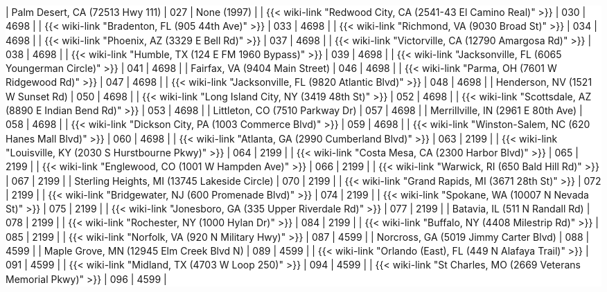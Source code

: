 | Palm Desert, CA (72513 Hwy 111)                                            | 027 | None (1997) |
| {{< wiki-link "Redwood City, CA (2541-43 El Camino Real)" >}}        | 030 | 4698        |
| {{< wiki-link "Bradenton, FL (905 44th Ave)" >}}                     | 033 | 4698        |
| {{< wiki-link "Richmond, VA (9030 Broad St)" >}}                     | 034 | 4698        |
| {{< wiki-link "Phoenix, AZ (3329 E Bell Rd)" >}}                     | 037 | 4698        |
| {{< wiki-link "Victorville, CA (12790 Amargosa Rd)" >}}              | 038 | 4698        |
| {{< wiki-link "Humble, TX (124 E FM 1960 Bypass)" >}}                | 039 | 4698        |
| {{< wiki-link "Jacksonville, FL (6065 Youngerman Circle)" >}}        | 041 | 4698        |
| Fairfax, VA (9404 Main Street)                                             | 046 | 4698        |
| {{< wiki-link "Parma, OH (7601 W Ridgewood Rd)" >}}                  | 047 | 4698        |
| {{< wiki-link "Jacksonville, FL (9820 Atlantic Blvd)" >}}            | 048 | 4698        |
| Henderson, NV (1521 W Sunset Rd)                                           | 050 | 4698        |
| {{< wiki-link "Long Island City, NY (3419 48th St)" >}}              | 052 | 4698        |
| {{< wiki-link "Scottsdale, AZ (8890 E Indian Bend Rd)" >}}           | 053 | 4698        |
| Littleton, CO (7510 Parkway Dr)                                            | 057 | 4698        |
| Merrillville, IN (2961 E 80th Ave)                                         | 058 | 4698        |
| {{< wiki-link "Dickson City, PA (1003 Commerce Blvd)" >}}            | 059 | 4698        |
| {{< wiki-link "Winston-Salem, NC (620 Hanes Mall Blvd)" >}}          | 060 | 4698        |
| {{< wiki-link "Atlanta, GA (2990 Cumberland Blvd)" >}}               | 063 | 2199        |
| {{< wiki-link "Louisville, KY (2030 S Hurstbourne Pkwy)" >}}         | 064 | 2199        |
| {{< wiki-link "Costa Mesa, CA (2300 Harbor Blvd)" >}}                | 065 | 2199        |
| {{< wiki-link "Englewood, CO (1001 W Hampden Ave)" >}}               | 066 | 2199        |
| {{< wiki-link "Warwick, RI (650 Bald Hill Rd)" >}}                   | 067 | 2199        |
| Sterling Heights, MI (13745 Lakeside Circle)                               | 070 | 2199        |
| {{< wiki-link "Grand Rapids, MI (3671 28th St)" >}}                  | 072 | 2199        |
| {{< wiki-link "Bridgewater, NJ (600 Promenade Blvd)" >}}             | 074 | 2199        |
| {{< wiki-link "Spokane, WA (10007 N Nevada St)" >}}                  | 075 | 2199        |
| {{< wiki-link "Jonesboro, GA (335 Upper Riverdale Rd)" >}}           | 077 | 2199        |
| Batavia, IL (511 N Randall Rd)                                             | 078 | 2199        |
| {{< wiki-link "Rochester, NY (1000 Hylan Dr)" >}}                    | 084 | 2199        |
| {{< wiki-link "Buffalo, NY (4408 Milestrip Rd)" >}}                  | 085 | 2199        |
| {{< wiki-link "Norfolk, VA (920 N Military Hwy)" >}}                 | 087 | 4599        |
| Norcross, GA (5019 Jimmy Carter Blvd)                                      | 088 | 4599        |
| Maple Grove, MN (12945 Elm Creek Blvd N)                                   | 089 | 4599        |
| {{< wiki-link "Orlando (East), FL (449 N Alafaya Trail)" >}}         | 091 | 4599        |
| {{< wiki-link "Midland, TX (4703 W Loop 250)" >}}                    | 094 | 4599        |
| {{< wiki-link "St Charles, MO (2669 Veterans Memorial Pkwy)" >}}     | 096 | 4599        |